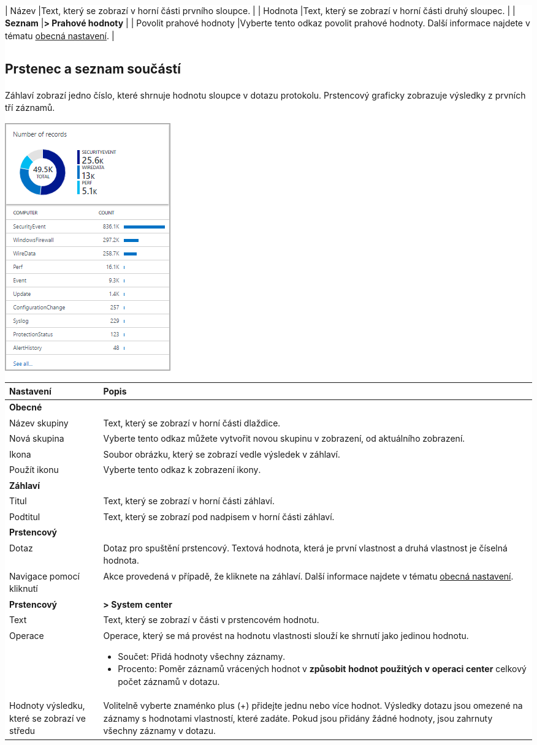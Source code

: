 | Název |Text, který se zobrazí v horní části prvního sloupce. |
| Hodnota |Text, který se zobrazí v horní části druhý sloupec. |
| **Seznam** |**> Prahové hodnoty** |
| Povolit prahové hodnoty |Vyberte tento odkaz povolit prahové hodnoty. Další informace najdete v tématu [obecná nastavení](#thresholds). |

## <a name="donut-and-list-part"></a>Prstenec a seznam součástí
Záhlaví zobrazí jedno číslo, které shrnuje hodnotu sloupce v dotazu protokolu. Prstencový graficky zobrazuje výsledky z prvních tří záznamů.

![Prstenec a seznam zobrazení](media/log-analytics-view-designer/view-donut-list.png)

| Nastavení | Popis |
|:--- |:--- |
| **Obecné** | |
| Název skupiny |Text, který se zobrazí v horní části dlaždice. |
| Nová skupina |Vyberte tento odkaz můžete vytvořit novou skupinu v zobrazení, od aktuálního zobrazení. |
| Ikona |Soubor obrázku, který se zobrazí vedle výsledek v záhlaví. |
| Použít ikonu |Vyberte tento odkaz k zobrazení ikony. |
| **Záhlaví** | |
| Titul |Text, který se zobrazí v horní části záhlaví. |
| Podtitul |Text, který se zobrazí pod nadpisem v horní části záhlaví. |
| **Prstencový** | |
| Dotaz |Dotaz pro spuštění prstencový. Textová hodnota, která je první vlastnost a druhá vlastnost je číselná hodnota. |
| Navigace pomocí kliknutí | Akce provedená v případě, že kliknete na záhlaví.  Další informace najdete v tématu [obecná nastavení](#click-through-navigation). |
| **Prstencový** |**> System center** |
| Text |Text, který se zobrazí v části v prstencovém hodnotu. |
| Operace |Operace, který se má provést na hodnotu vlastnosti slouží ke shrnutí jako jedinou hodnotu.<ul><li>Součet: Přidá hodnoty všechny záznamy.</li><li>Procento: Poměr záznamů vrácených hodnot v **způsobit hodnot použitých v operaci center** celkový počet záznamů v dotazu.</li></ul> |
| Hodnoty výsledku, které se zobrazí ve středu |Volitelně vyberte znaménko plus (+) přidejte jednu nebo více hodnot. Výsledky dotazu jsou omezené na záznamy s hodnotami vlastností, které zadáte. Pokud jsou přidány žádné hodnoty, jsou zahrnuty všechny záznamy v dotazu. |